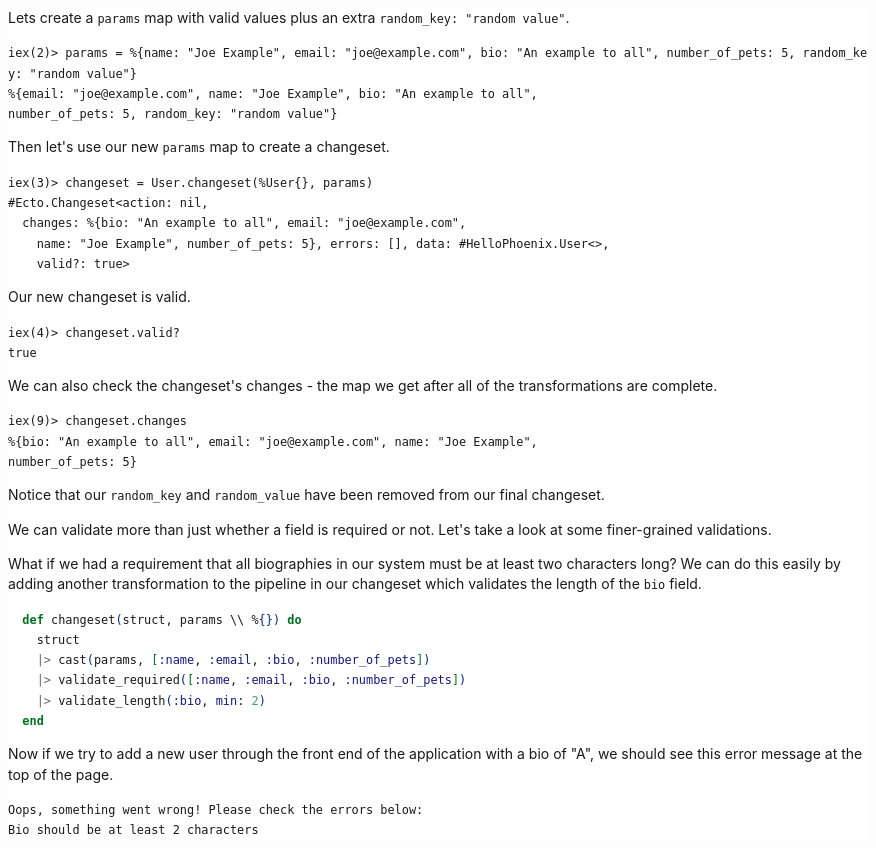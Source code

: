 Lets create a `params` map with valid values plus an extra `random_key: "random value"`.

```console
iex(2)> params = %{name: "Joe Example", email: "joe@example.com", bio: "An example to all", number_of_pets: 5, random_key: "random value"}
%{email: "joe@example.com", name: "Joe Example", bio: "An example to all",
number_of_pets: 5, random_key: "random value"}
```

Then let's use our new `params` map to create a changeset.

```console
iex(3)> changeset = User.changeset(%User{}, params)
#Ecto.Changeset<action: nil,
  changes: %{bio: "An example to all", email: "joe@example.com",
    name: "Joe Example", number_of_pets: 5}, errors: [], data: #HelloPhoenix.User<>,
    valid?: true>
```

Our new changeset is valid.

```console
iex(4)> changeset.valid?
true
```

We can also check the changeset's changes - the map we get after all of the transformations are complete.

```console
iex(9)> changeset.changes
%{bio: "An example to all", email: "joe@example.com", name: "Joe Example",
number_of_pets: 5}
```

Notice that our `random_key` and `random_value` have been removed from our final changeset.

We can validate more than just whether a field is required or not. Let's take a look at some finer-grained validations.

What if we had a requirement that all biographies in our system must be at least two characters long? We can do this easily by adding another transformation to the pipeline in our changeset which validates the length of the `bio` field.

```elixir
  def changeset(struct, params \\ %{}) do
    struct
    |> cast(params, [:name, :email, :bio, :number_of_pets])
    |> validate_required([:name, :email, :bio, :number_of_pets])
    |> validate_length(:bio, min: 2)
  end
```

Now if we try to add a new user through the front end of the application with a bio of "A", we should see this error message at the top of the page.

```text
Oops, something went wrong! Please check the errors below:
Bio should be at least 2 characters
```
